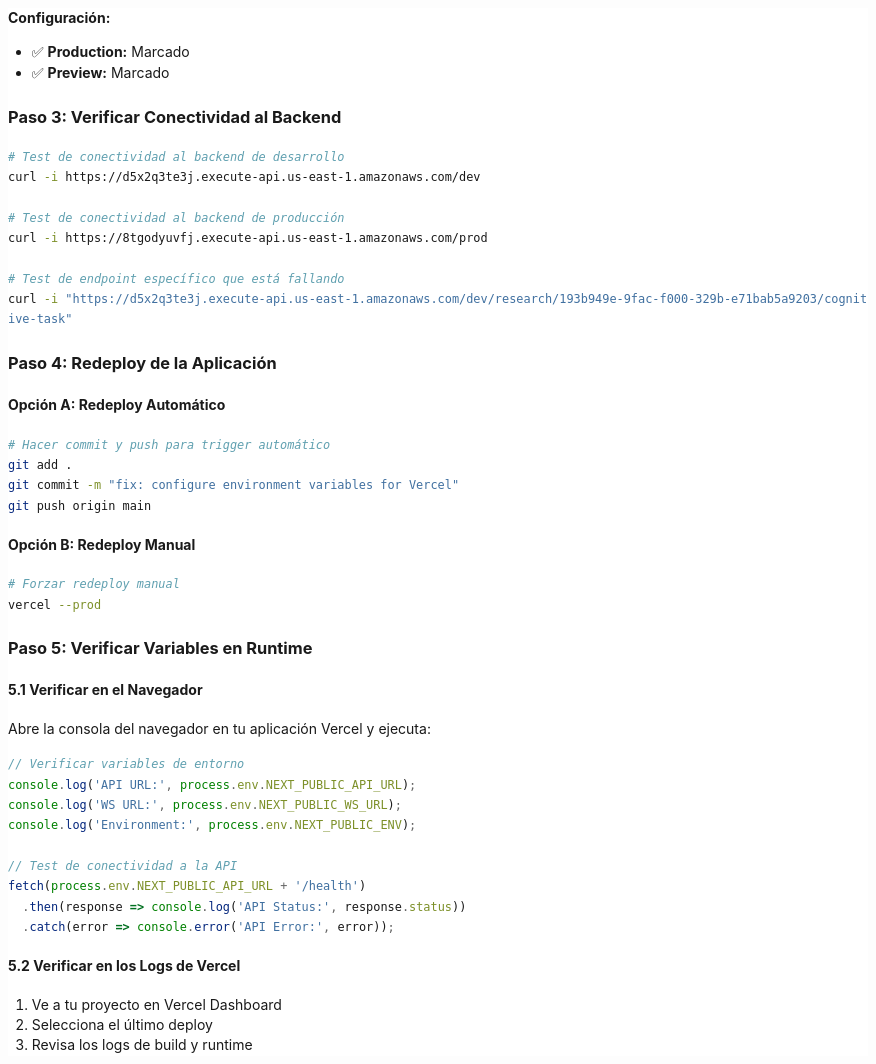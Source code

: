 **Configuración:**
- ✅ **Production:** Marcado
- ✅ **Preview:** Marcado

### Paso 3: Verificar Conectividad al Backend

```bash
# Test de conectividad al backend de desarrollo
curl -i https://d5x2q3te3j.execute-api.us-east-1.amazonaws.com/dev

# Test de conectividad al backend de producción
curl -i https://8tgodyuvfj.execute-api.us-east-1.amazonaws.com/prod

# Test de endpoint específico que está fallando
curl -i "https://d5x2q3te3j.execute-api.us-east-1.amazonaws.com/dev/research/193b949e-9fac-f000-329b-e71bab5a9203/cognitive-task"
```

### Paso 4: Redeploy de la Aplicación

#### Opción A: Redeploy Automático
```bash
# Hacer commit y push para trigger automático
git add .
git commit -m "fix: configure environment variables for Vercel"
git push origin main
```

#### Opción B: Redeploy Manual
```bash
# Forzar redeploy manual
vercel --prod
```

### Paso 5: Verificar Variables en Runtime

#### 5.1 Verificar en el Navegador
Abre la consola del navegador en tu aplicación Vercel y ejecuta:

```javascript
// Verificar variables de entorno
console.log('API URL:', process.env.NEXT_PUBLIC_API_URL);
console.log('WS URL:', process.env.NEXT_PUBLIC_WS_URL);
console.log('Environment:', process.env.NEXT_PUBLIC_ENV);

// Test de conectividad a la API
fetch(process.env.NEXT_PUBLIC_API_URL + '/health')
  .then(response => console.log('API Status:', response.status))
  .catch(error => console.error('API Error:', error));
```

#### 5.2 Verificar en los Logs de Vercel
1. Ve a tu proyecto en Vercel Dashboard
2. Selecciona el último deploy
3. Revisa los logs de build y runtime
